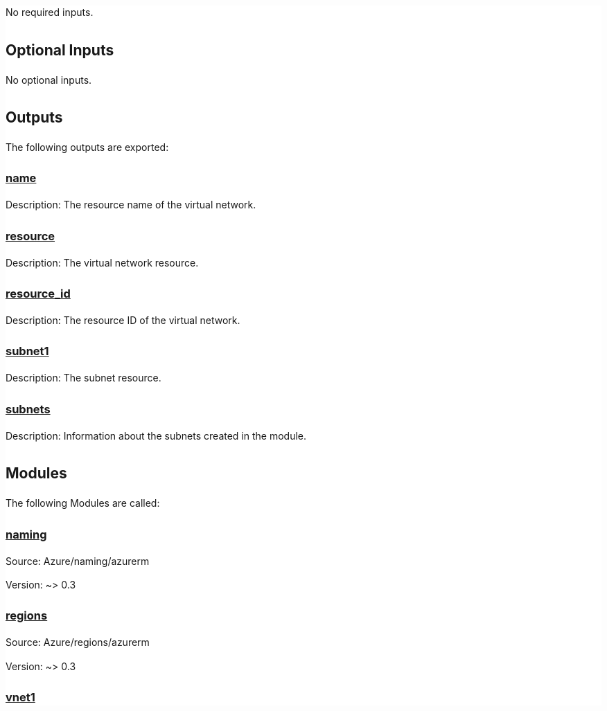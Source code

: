 No required inputs.

## Optional Inputs

No optional inputs.

## Outputs

The following outputs are exported:

### <a name="output_name"></a> [name](#output\_name)

Description: The resource name of the virtual network.

### <a name="output_resource"></a> [resource](#output\_resource)

Description: The virtual network resource.

### <a name="output_resource_id"></a> [resource\_id](#output\_resource\_id)

Description: The resource ID of the virtual network.

### <a name="output_subnet1"></a> [subnet1](#output\_subnet1)

Description: The subnet resource.

### <a name="output_subnets"></a> [subnets](#output\_subnets)

Description: Information about the subnets created in the module.

## Modules

The following Modules are called:

### <a name="module_naming"></a> [naming](#module\_naming)

Source: Azure/naming/azurerm

Version: ~> 0.3

### <a name="module_regions"></a> [regions](#module\_regions)

Source: Azure/regions/azurerm

Version: ~> 0.3

### <a name="module_vnet1"></a> [vnet1](#module\_vnet1)
